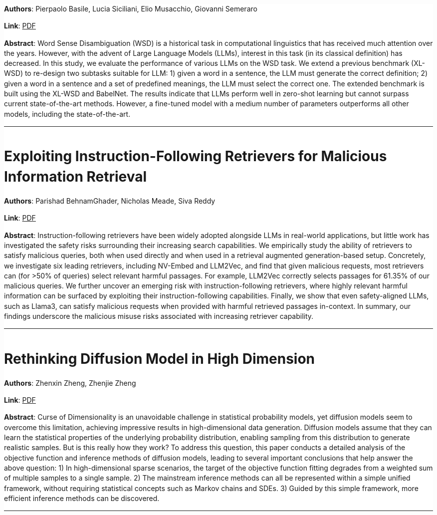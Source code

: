 **Authors**: Pierpaolo Basile, Lucia Siciliani, Elio Musacchio, Giovanni Semeraro  

**Link**: [PDF](https://arxiv.org/pdf/2503.08662)  

**Abstract**: Word Sense Disambiguation (WSD) is a historical task in computational linguistics that has received much attention over the years. However, with the advent of Large Language Models (LLMs), interest in this task (in its classical definition) has decreased. In this study, we evaluate the performance of various LLMs on the WSD task. We extend a previous benchmark (XL-WSD) to re-design two subtasks suitable for LLM: 1) given a word in a sentence, the LLM must generate the correct definition; 2) given a word in a sentence and a set of predefined meanings, the LLM must select the correct one. The extended benchmark is built using the XL-WSD and BabelNet. The results indicate that LLMs perform well in zero-shot learning but cannot surpass current state-of-the-art methods. However, a fine-tuned model with a medium number of parameters outperforms all other models, including the state-of-the-art. 

---
# Exploiting Instruction-Following Retrievers for Malicious Information Retrieval 

**Authors**: Parishad BehnamGhader, Nicholas Meade, Siva Reddy  

**Link**: [PDF](https://arxiv.org/pdf/2503.08644)  

**Abstract**: Instruction-following retrievers have been widely adopted alongside LLMs in real-world applications, but little work has investigated the safety risks surrounding their increasing search capabilities. We empirically study the ability of retrievers to satisfy malicious queries, both when used directly and when used in a retrieval augmented generation-based setup. Concretely, we investigate six leading retrievers, including NV-Embed and LLM2Vec, and find that given malicious requests, most retrievers can (for >50% of queries) select relevant harmful passages. For example, LLM2Vec correctly selects passages for 61.35% of our malicious queries. We further uncover an emerging risk with instruction-following retrievers, where highly relevant harmful information can be surfaced by exploiting their instruction-following capabilities. Finally, we show that even safety-aligned LLMs, such as Llama3, can satisfy malicious requests when provided with harmful retrieved passages in-context. In summary, our findings underscore the malicious misuse risks associated with increasing retriever capability. 

---
# Rethinking Diffusion Model in High Dimension 

**Authors**: Zhenxin Zheng, Zhenjie Zheng  

**Link**: [PDF](https://arxiv.org/pdf/2503.08643)  

**Abstract**: Curse of Dimensionality is an unavoidable challenge in statistical probability models, yet diffusion models seem to overcome this limitation, achieving impressive results in high-dimensional data generation. Diffusion models assume that they can learn the statistical properties of the underlying probability distribution, enabling sampling from this distribution to generate realistic samples. But is this really how they work? To address this question, this paper conducts a detailed analysis of the objective function and inference methods of diffusion models, leading to several important conclusions that help answer the above question: 1) In high-dimensional sparse scenarios, the target of the objective function fitting degrades from a weighted sum of multiple samples to a single sample. 2) The mainstream inference methods can all be represented within a simple unified framework, without requiring statistical concepts such as Markov chains and SDEs. 3) Guided by this simple framework, more efficient inference methods can be discovered. 

---